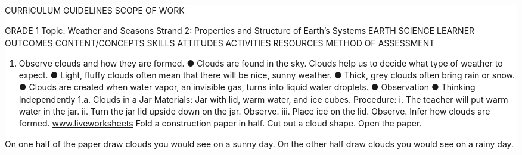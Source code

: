 CURRICULUM GUIDELINES 
SCOPE OF WORK 
 
GRADE 1 
Topic: Weather and Seasons 
Strand 2: Properties and Structure of Earth’s Systems 
EARTH SCIENCE 
LEARNER 
OUTCOMES 
CONTENT/CONCEPTS 
SKILLS 
ATTITUDES 
ACTIVITIES 
RESOURCES 
METHOD OF 
ASSESSMENT 
1. Observe clouds and 
how they are formed. 
● Clouds are found in the 
sky. Clouds help us to 
decide what type of 
weather to expect. 
● Light, fluffy clouds often 
mean that there will be 
nice, sunny weather. 
● Thick, grey clouds often 
bring rain or snow. 
● Clouds are created when 
water vapor, an invisible 
gas, turns into liquid water 
droplets. 
● Observation 
● Thinking 
Independently 
1.a. Clouds in a Jar 
Materials: 
Jar with lid, warm water, 
and ice cubes. 
Procedure: 
i. The teacher will put 
warm water in the jar. 
ii. Turn the jar lid upside 
down on the jar. Observe. 
iii. Place ice on the lid. 
Observe. Infer how clouds 
are formed. 
www.liveworksheets 
Fold a construction paper 
in half. Cut out a cloud 
shape. Open the paper. 
 
On one half of the paper 
draw clouds you would 
see on a sunny day. On the 
other half draw clouds you 
would see on a rainy day. 
